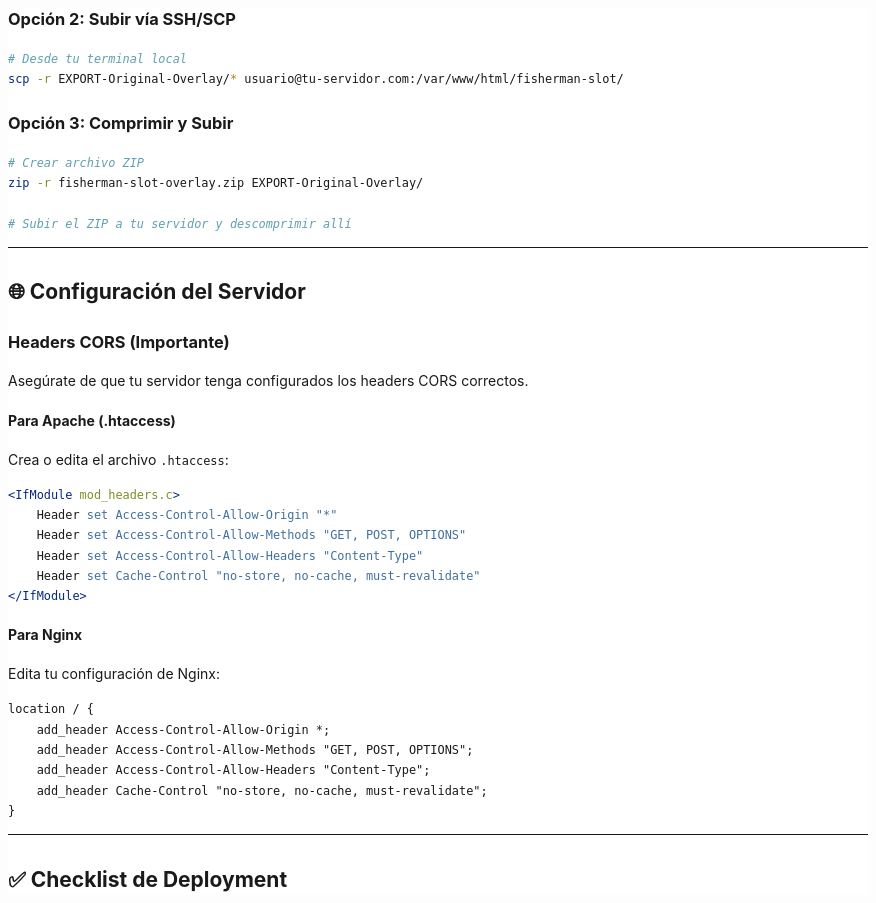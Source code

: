 ### Opción 2: Subir vía SSH/SCP

```bash
# Desde tu terminal local
scp -r EXPORT-Original-Overlay/* usuario@tu-servidor.com:/var/www/html/fisherman-slot/
```

### Opción 3: Comprimir y Subir

```bash
# Crear archivo ZIP
zip -r fisherman-slot-overlay.zip EXPORT-Original-Overlay/

# Subir el ZIP a tu servidor y descomprimir allí
```

---

## 🌐 Configuración del Servidor

### Headers CORS (Importante)

Asegúrate de que tu servidor tenga configurados los headers CORS correctos.

#### Para Apache (.htaccess)

Crea o edita el archivo `.htaccess`:

```apache
<IfModule mod_headers.c>
    Header set Access-Control-Allow-Origin "*"
    Header set Access-Control-Allow-Methods "GET, POST, OPTIONS"
    Header set Access-Control-Allow-Headers "Content-Type"
    Header set Cache-Control "no-store, no-cache, must-revalidate"
</IfModule>
```

#### Para Nginx

Edita tu configuración de Nginx:

```nginx
location / {
    add_header Access-Control-Allow-Origin *;
    add_header Access-Control-Allow-Methods "GET, POST, OPTIONS";
    add_header Access-Control-Allow-Headers "Content-Type";
    add_header Cache-Control "no-store, no-cache, must-revalidate";
}
```

---

## ✅ Checklist de Deployment
